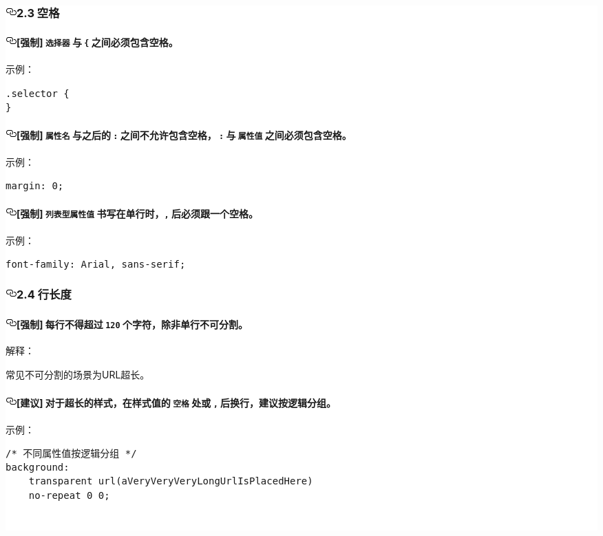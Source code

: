 <h3><a id="user-content-23-空格" class="anchor" aria-hidden="true" href="#23-空格"><svg class="octicon octicon-link" viewBox="0 0 16 16" version="1.1" width="16" height="16" aria-hidden="true"><path fill-rule="evenodd" d="M4 9h1v1H4c-1.5 0-3-1.69-3-3.5S2.55 3 4 3h4c1.45 0 3 1.69 3 3.5 0 1.41-.91 2.72-2 3.25V8.59c.58-.45 1-1.27 1-2.09C10 5.22 8.98 4 8 4H4c-.98 0-2 1.22-2 2.5S3 9 4 9zm9-3h-1v1h1c1 0 2 1.22 2 2.5S13.98 12 13 12H9c-.98 0-2-1.22-2-2.5 0-.83.42-1.64 1-2.09V6.25c-1.09.53-2 1.84-2 3.25C6 11.31 7.55 13 9 13h4c1.45 0 3-1.69 3-3.5S14.5 6 13 6z"></path></svg></a>2.3 空格</h3>
<h4><a id="user-content-强制-选择器-与--之间必须包含空格" class="anchor" aria-hidden="true" href="#强制-选择器-与--之间必须包含空格"><svg class="octicon octicon-link" viewBox="0 0 16 16" version="1.1" width="16" height="16" aria-hidden="true"><path fill-rule="evenodd" d="M4 9h1v1H4c-1.5 0-3-1.69-3-3.5S2.55 3 4 3h4c1.45 0 3 1.69 3 3.5 0 1.41-.91 2.72-2 3.25V8.59c.58-.45 1-1.27 1-2.09C10 5.22 8.98 4 8 4H4c-.98 0-2 1.22-2 2.5S3 9 4 9zm9-3h-1v1h1c1 0 2 1.22 2 2.5S13.98 12 13 12H9c-.98 0-2-1.22-2-2.5 0-.83.42-1.64 1-2.09V6.25c-1.09.53-2 1.84-2 3.25C6 11.31 7.55 13 9 13h4c1.45 0 3-1.69 3-3.5S14.5 6 13 6z"></path></svg></a>[强制] <code>选择器</code> 与 <code>{</code> 之间必须包含空格。</h4>
<p>示例：</p>
<div class="highlight highlight-source-css"><pre><span class="pl-e">.selector</span> {
}</pre></div>
<h4><a id="user-content-强制-属性名-与之后的--之间不允许包含空格--与-属性值-之间必须包含空格" class="anchor" aria-hidden="true" href="#强制-属性名-与之后的--之间不允许包含空格--与-属性值-之间必须包含空格"><svg class="octicon octicon-link" viewBox="0 0 16 16" version="1.1" width="16" height="16" aria-hidden="true"><path fill-rule="evenodd" d="M4 9h1v1H4c-1.5 0-3-1.69-3-3.5S2.55 3 4 3h4c1.45 0 3 1.69 3 3.5 0 1.41-.91 2.72-2 3.25V8.59c.58-.45 1-1.27 1-2.09C10 5.22 8.98 4 8 4H4c-.98 0-2 1.22-2 2.5S3 9 4 9zm9-3h-1v1h1c1 0 2 1.22 2 2.5S13.98 12 13 12H9c-.98 0-2-1.22-2-2.5 0-.83.42-1.64 1-2.09V6.25c-1.09.53-2 1.84-2 3.25C6 11.31 7.55 13 9 13h4c1.45 0 3-1.69 3-3.5S14.5 6 13 6z"></path></svg></a>[强制] <code>属性名</code> 与之后的 <code>:</code> 之间不允许包含空格， <code>:</code> 与 <code>属性值</code> 之间必须包含空格。</h4>
<p>示例：</p>
<div class="highlight highlight-source-css"><pre>margin: 0;</pre></div>
<h4><a id="user-content-强制-列表型属性值-书写在单行时-后必须跟一个空格" class="anchor" aria-hidden="true" href="#强制-列表型属性值-书写在单行时-后必须跟一个空格"><svg class="octicon octicon-link" viewBox="0 0 16 16" version="1.1" width="16" height="16" aria-hidden="true"><path fill-rule="evenodd" d="M4 9h1v1H4c-1.5 0-3-1.69-3-3.5S2.55 3 4 3h4c1.45 0 3 1.69 3 3.5 0 1.41-.91 2.72-2 3.25V8.59c.58-.45 1-1.27 1-2.09C10 5.22 8.98 4 8 4H4c-.98 0-2 1.22-2 2.5S3 9 4 9zm9-3h-1v1h1c1 0 2 1.22 2 2.5S13.98 12 13 12H9c-.98 0-2-1.22-2-2.5 0-.83.42-1.64 1-2.09V6.25c-1.09.53-2 1.84-2 3.25C6 11.31 7.55 13 9 13h4c1.45 0 3-1.69 3-3.5S14.5 6 13 6z"></path></svg></a>[强制] <code>列表型属性值</code> 书写在单行时，<code>,</code> 后必须跟一个空格。</h4>
<p>示例：</p>
<div class="highlight highlight-source-css"><pre><span class="pl-ent">font-family</span>: Arial, <span class="pl-ent">sans-serif</span>;</pre></div>
<h3><a id="user-content-24-行长度" class="anchor" aria-hidden="true" href="#24-行长度"><svg class="octicon octicon-link" viewBox="0 0 16 16" version="1.1" width="16" height="16" aria-hidden="true"><path fill-rule="evenodd" d="M4 9h1v1H4c-1.5 0-3-1.69-3-3.5S2.55 3 4 3h4c1.45 0 3 1.69 3 3.5 0 1.41-.91 2.72-2 3.25V8.59c.58-.45 1-1.27 1-2.09C10 5.22 8.98 4 8 4H4c-.98 0-2 1.22-2 2.5S3 9 4 9zm9-3h-1v1h1c1 0 2 1.22 2 2.5S13.98 12 13 12H9c-.98 0-2-1.22-2-2.5 0-.83.42-1.64 1-2.09V6.25c-1.09.53-2 1.84-2 3.25C6 11.31 7.55 13 9 13h4c1.45 0 3-1.69 3-3.5S14.5 6 13 6z"></path></svg></a>2.4 行长度</h3>
<h4><a id="user-content-强制-每行不得超过-120-个字符除非单行不可分割" class="anchor" aria-hidden="true" href="#强制-每行不得超过-120-个字符除非单行不可分割"><svg class="octicon octicon-link" viewBox="0 0 16 16" version="1.1" width="16" height="16" aria-hidden="true"><path fill-rule="evenodd" d="M4 9h1v1H4c-1.5 0-3-1.69-3-3.5S2.55 3 4 3h4c1.45 0 3 1.69 3 3.5 0 1.41-.91 2.72-2 3.25V8.59c.58-.45 1-1.27 1-2.09C10 5.22 8.98 4 8 4H4c-.98 0-2 1.22-2 2.5S3 9 4 9zm9-3h-1v1h1c1 0 2 1.22 2 2.5S13.98 12 13 12H9c-.98 0-2-1.22-2-2.5 0-.83.42-1.64 1-2.09V6.25c-1.09.53-2 1.84-2 3.25C6 11.31 7.55 13 9 13h4c1.45 0 3-1.69 3-3.5S14.5 6 13 6z"></path></svg></a>[强制] 每行不得超过 <code>120</code> 个字符，除非单行不可分割。</h4>
<p>解释：</p>
<p>常见不可分割的场景为URL超长。</p>
<h4><a id="user-content-建议-对于超长的样式在样式值的-空格-处或--后换行建议按逻辑分组" class="anchor" aria-hidden="true" href="#建议-对于超长的样式在样式值的-空格-处或--后换行建议按逻辑分组"><svg class="octicon octicon-link" viewBox="0 0 16 16" version="1.1" width="16" height="16" aria-hidden="true"><path fill-rule="evenodd" d="M4 9h1v1H4c-1.5 0-3-1.69-3-3.5S2.55 3 4 3h4c1.45 0 3 1.69 3 3.5 0 1.41-.91 2.72-2 3.25V8.59c.58-.45 1-1.27 1-2.09C10 5.22 8.98 4 8 4H4c-.98 0-2 1.22-2 2.5S3 9 4 9zm9-3h-1v1h1c1 0 2 1.22 2 2.5S13.98 12 13 12H9c-.98 0-2-1.22-2-2.5 0-.83.42-1.64 1-2.09V6.25c-1.09.53-2 1.84-2 3.25C6 11.31 7.55 13 9 13h4c1.45 0 3-1.69 3-3.5S14.5 6 13 6z"></path></svg></a>[建议] 对于超长的样式，在样式值的 <code>空格</code> 处或 <code>,</code> 后换行，建议按逻辑分组。</h4>
<p>示例：</p>
<div class="highlight highlight-source-css"><pre><span class="pl-c"><span class="pl-c">/*</span> 不同属性值按逻辑分组 <span class="pl-c">*/</span></span>
background:
    transparent url(aVeryVeryVeryLongUrlIsPlacedHere)
    <span class="pl-ent">no-repeat</span> 0 0;